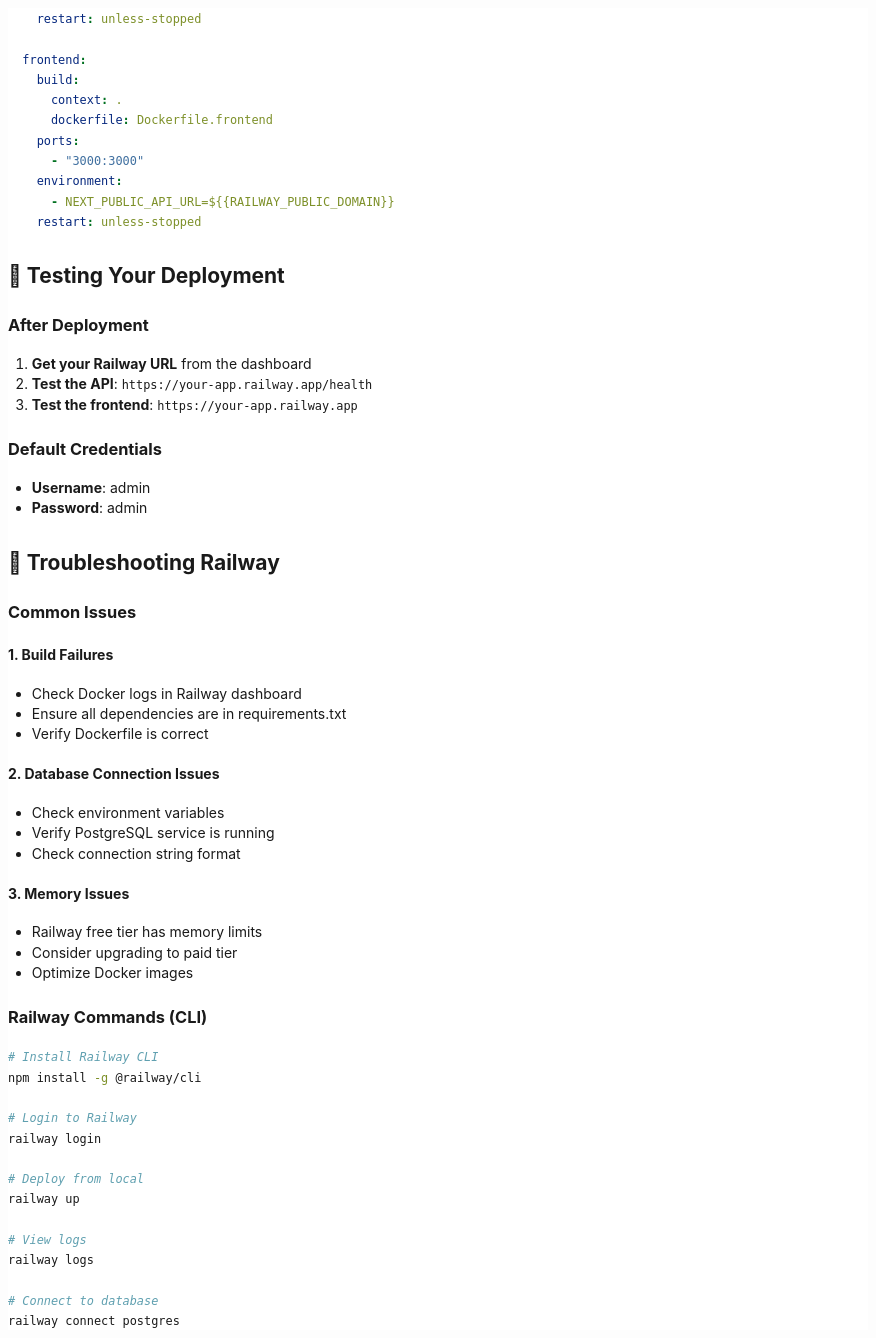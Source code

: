 ```yaml
    restart: unless-stopped

  frontend:
    build:
      context: .
      dockerfile: Dockerfile.frontend
    ports:
      - "3000:3000"
    environment:
      - NEXT_PUBLIC_API_URL=${{RAILWAY_PUBLIC_DOMAIN}}
    restart: unless-stopped
```

## 🧪 Testing Your Deployment

### After Deployment
1. **Get your Railway URL** from the dashboard
2. **Test the API**: `https://your-app.railway.app/health`
3. **Test the frontend**: `https://your-app.railway.app`

### Default Credentials
- **Username**: admin
- **Password**: admin

## 🔧 Troubleshooting Railway

### Common Issues

#### 1. Build Failures
- Check Docker logs in Railway dashboard
- Ensure all dependencies are in requirements.txt
- Verify Dockerfile is correct

#### 2. Database Connection Issues
- Check environment variables
- Verify PostgreSQL service is running
- Check connection string format

#### 3. Memory Issues
- Railway free tier has memory limits
- Consider upgrading to paid tier
- Optimize Docker images

### Railway Commands (CLI)

```bash
# Install Railway CLI
npm install -g @railway/cli

# Login to Railway
railway login

# Deploy from local
railway up

# View logs
railway logs

# Connect to database
railway connect postgres
```
